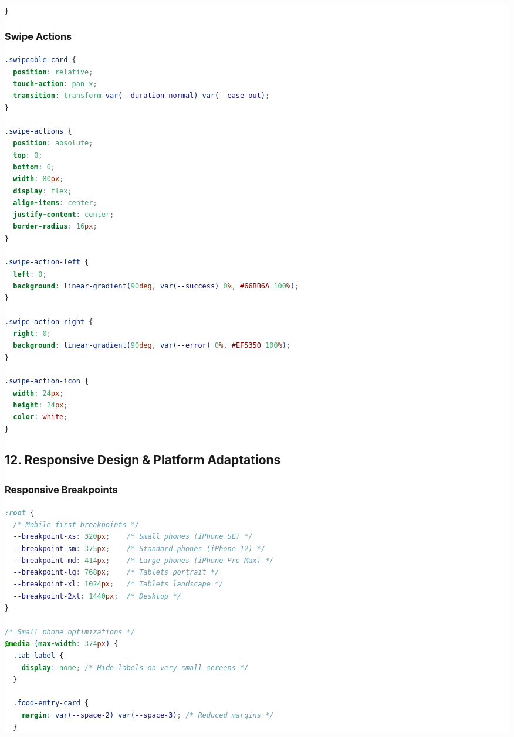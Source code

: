 ```typescript
}
```

### Swipe Actions
```css
.swipeable-card {
  position: relative;
  touch-action: pan-x;
  transition: transform var(--duration-normal) var(--ease-out);
}

.swipe-actions {
  position: absolute;
  top: 0;
  bottom: 0;
  width: 80px;
  display: flex;
  align-items: center;
  justify-content: center;
  border-radius: 16px;
}

.swipe-action-left {
  left: 0;
  background: linear-gradient(90deg, var(--success) 0%, #66BB6A 100%);
}

.swipe-action-right {
  right: 0;
  background: linear-gradient(90deg, var(--error) 0%, #EF5350 100%);
}

.swipe-action-icon {
  width: 24px;
  height: 24px;
  color: white;
}
```

## 12. Responsive Design & Platform Adaptations

### Responsive Breakpoints
```css
:root {
  /* Mobile-first breakpoints */
  --breakpoint-xs: 320px;    /* Small phones (iPhone SE) */
  --breakpoint-sm: 375px;    /* Standard phones (iPhone 12) */
  --breakpoint-md: 414px;    /* Large phones (iPhone Pro Max) */
  --breakpoint-lg: 768px;    /* Tablets portrait */
  --breakpoint-xl: 1024px;   /* Tablets landscape */
  --breakpoint-2xl: 1440px;  /* Desktop */
}

/* Small phone optimizations */
@media (max-width: 374px) {
  .tab-label {
    display: none; /* Hide labels on very small screens */
  }
  
  .food-entry-card {
    margin: var(--space-2) var(--space-3); /* Reduced margins */
  }
```